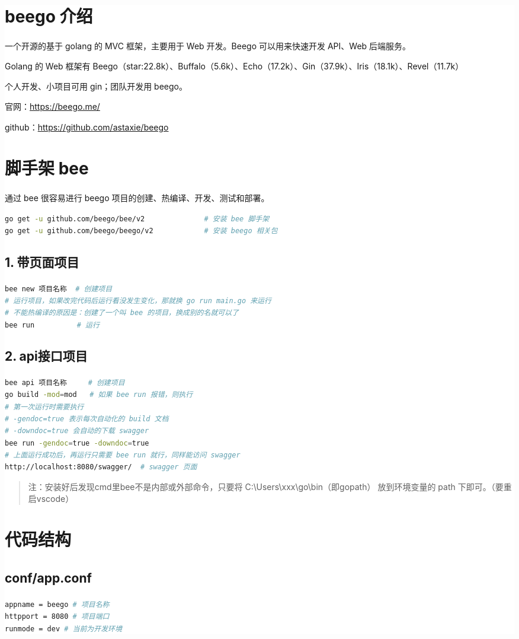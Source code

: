 # beego 介绍

一个开源的基于 golang 的 MVC 框架，主要用于 Web 开发。Beego 可以用来快速开发 API、Web 后端服务。

Golang 的 Web 框架有 Beego（star:22.8k）、Buffalo（5.6k）、Echo（17.2k）、Gin（37.9k）、Iris（18.1k）、Revel（11.7k）

个人开发、小项目可用 gin；团队开发用 beego。

官网：https://beego.me/

github：https://github.com/astaxie/beego

# 脚手架 bee

通过 bee 很容易进行 beego 项目的创建、热编译、开发、测试和部署。

```bash
go get -u github.com/beego/bee/v2              # 安装 bee 脚手架
go get -u github.com/beego/beego/v2            # 安装 beego 相关包
```

## 1. 带页面项目

```bash
bee new 项目名称  # 创建项目
# 运行项目，如果改完代码后运行看没发生变化，那就换 go run main.go 来运行
# 不能热编译的原因是：创建了一个叫 bee 的项目，换成别的名就可以了
bee run          # 运行
```

## 2. api接口项目

```bash
bee api 项目名称     # 创建项目
go build -mod=mod   # 如果 bee run 报错，则执行
# 第一次运行时需要执行
# -gendoc=true 表示每次自动化的 build 文档
# -downdoc=true 会自动的下载 swagger
bee run -gendoc=true -downdoc=true
# 上面运行成功后，再运行只需要 bee run 就行，同样能访问 swagger
http://localhost:8080/swagger/  # swagger 页面
```

> 注：安装好后发现cmd里bee不是内部或外部命令，只要将 C:\Users\xxx\go\bin（即gopath） 放到环境变量的 path 下即可。（要重启vscode）

# 代码结构

## conf/app.conf

```bash
appname = beego # 项目名称
httpport = 8080 # 项目端口
runmode = dev # 当前为开发环境
```
